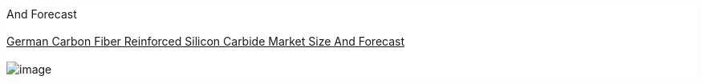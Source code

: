 And Forecast</a></p><p><a href="https://github.com/rjtechintelligence/04/blob/main/Carbon-Fiber-Reinforced-Silicon-Carbide-Market/China-Carbon-Fiber-Reinforced-Silicon-Carbide-Market.md">German Carbon Fiber Reinforced Silicon Carbide Market Size And Forecast</a></p>
![image](https://github.com/user-attachments/assets/afca7486-b5e8-4ac0-8acf-8313fe1d7caa)
